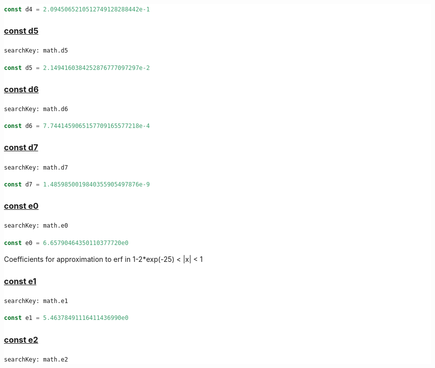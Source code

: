 ```Go
const d4 = 2.0945065210512749128288442e-1
```

### <a id="d5" href="#d5">const d5</a>

```
searchKey: math.d5
```

```Go
const d5 = 2.1494160384252876777097297e-2
```

### <a id="d6" href="#d6">const d6</a>

```
searchKey: math.d6
```

```Go
const d6 = 7.7441459065157709165577218e-4
```

### <a id="d7" href="#d7">const d7</a>

```
searchKey: math.d7
```

```Go
const d7 = 1.4859850019840355905497876e-9
```

### <a id="e0" href="#e0">const e0</a>

```
searchKey: math.e0
```

```Go
const e0 = 6.65790464350110377720e0
```

Coefficients for approximation to erf in 1-2*exp(-25) < |x| < 1 

### <a id="e1" href="#e1">const e1</a>

```
searchKey: math.e1
```

```Go
const e1 = 5.46378491116411436990e0
```

### <a id="e2" href="#e2">const e2</a>

```
searchKey: math.e2
```
